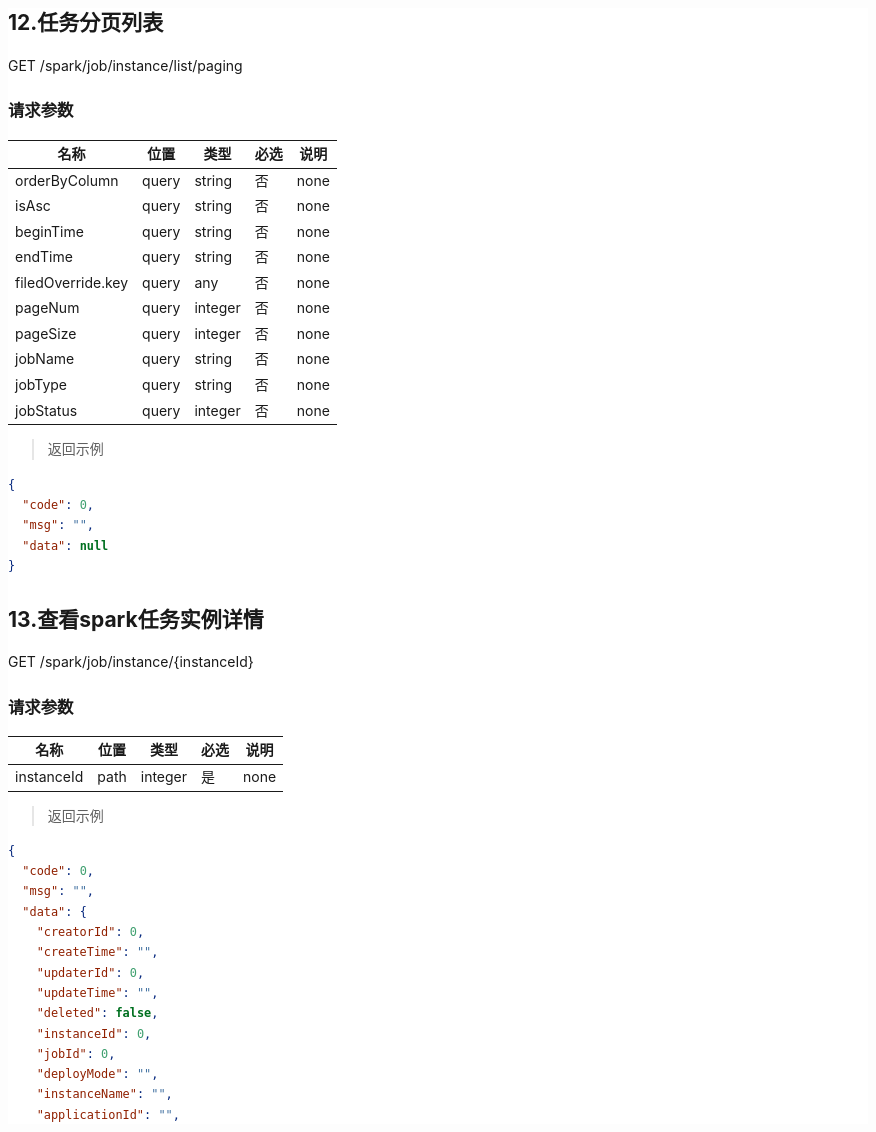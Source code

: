 

## 12.任务分页列表

GET /spark/job/instance/list/paging

### 请求参数

|名称|位置|类型|必选|说明|
|---|---|---|---|---|
|orderByColumn|query|string| 否 |none|
|isAsc|query|string| 否 |none|
|beginTime|query|string| 否 |none|
|endTime|query|string| 否 |none|
|filedOverride.key|query|any| 否 |none|
|pageNum|query|integer| 否 |none|
|pageSize|query|integer| 否 |none|
|jobName|query|string| 否 |none|
|jobType|query|string| 否 |none|
|jobStatus|query|integer| 否 |none|

> 返回示例

```json
{
  "code": 0,
  "msg": "",
  "data": null
}
```



## 13.查看spark任务实例详情

GET /spark/job/instance/{instanceId}

### 请求参数

|名称|位置|类型|必选|说明|
|---|---|---|---|---|
|instanceId|path|integer| 是 |none|

> 返回示例

```json
{
  "code": 0,
  "msg": "",
  "data": {
    "creatorId": 0,
    "createTime": "",
    "updaterId": 0,
    "updateTime": "",
    "deleted": false,
    "instanceId": 0,
    "jobId": 0,
    "deployMode": "",
    "instanceName": "",
    "applicationId": "",
```
